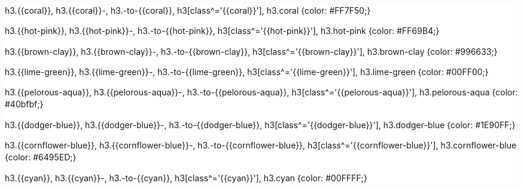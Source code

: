 h3.{{coral}},
h3.{{coral}}-,
h3.-to-{{coral}},
h3[class^='{{coral}}'],
h3.coral {color: #FF7F50;}

h3.{{hot-pink}},
h3.{{hot-pink}}-,
h3.-to-{{hot-pink}},
h3[class^='{{hot-pink}}'],
h3.hot-pink {color: #FF69B4;}

h3.{{brown-clay}},
h3.{{brown-clay}}-,
h3.-to-{{brown-clay}},
h3[class^='{{brown-clay}}'],
h3.brown-clay {color: #996633;}

h3.{{lime-green}},
h3.{{lime-green}}-,
h3.-to-{{lime-green}},
h3[class^='{{lime-green}}'],
h3.lime-green {color: #00FF00;}

h3.{{pelorous-aqua}},
h3.{{pelorous-aqua}}-,
h3.-to-{{pelorous-aqua}},
h3[class^='{{pelorous-aqua}}'],
h3.pelorous-aqua {color: #40bfbf;}

h3.{{dodger-blue}},
h3.{{dodger-blue}}-,
h3.-to-{{dodger-blue}},
h3[class^='{{dodger-blue}}'],
h3.dodger-blue {color: #1E90FF;}

h3.{{cornflower-blue}},
h3.{{cornflower-blue}}-,
h3.-to-{{cornflower-blue}},
h3[class^='{{cornflower-blue}}'],
h3.cornflower-blue {color: #6495ED;}

h3.{{cyan}},
h3.{{cyan}}-,
h3.-to-{{cyan}},
h3[class^='{{cyan}}'],
h3.cyan {color: #00FFFF;}

</style>


[//]: # (title settings—give the play a title and author name)
[//]: # (color settings—replace "character-_____" with a character name)
[//]: # (list of colors)
[//]: # (list of characters, in color)